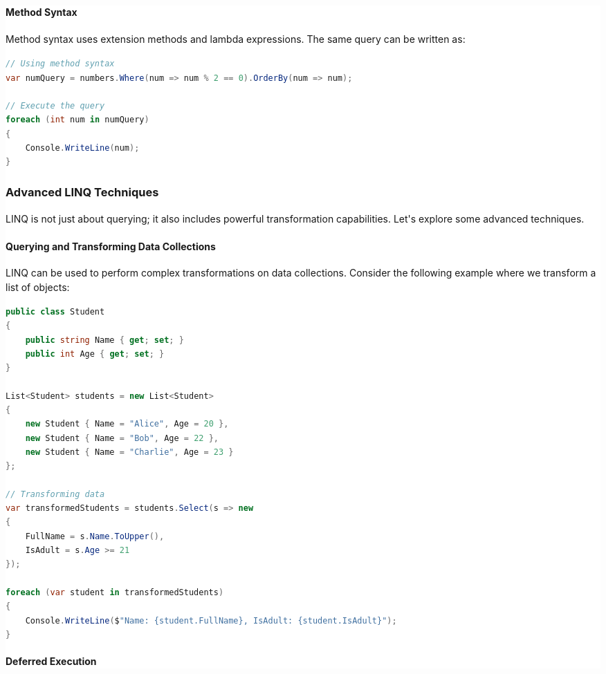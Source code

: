 #### Method Syntax

Method syntax uses extension methods and lambda expressions. The same query can be written as:

```csharp
// Using method syntax
var numQuery = numbers.Where(num => num % 2 == 0).OrderBy(num => num);

// Execute the query
foreach (int num in numQuery)
{
    Console.WriteLine(num);
}
```

### Advanced LINQ Techniques

LINQ is not just about querying; it also includes powerful transformation capabilities. Let's explore some advanced techniques.

#### Querying and Transforming Data Collections

LINQ can be used to perform complex transformations on data collections. Consider the following example where we transform a list of objects:

```csharp
public class Student
{
    public string Name { get; set; }
    public int Age { get; set; }
}

List<Student> students = new List<Student>
{
    new Student { Name = "Alice", Age = 20 },
    new Student { Name = "Bob", Age = 22 },
    new Student { Name = "Charlie", Age = 23 }
};

// Transforming data
var transformedStudents = students.Select(s => new
{
    FullName = s.Name.ToUpper(),
    IsAdult = s.Age >= 21
});

foreach (var student in transformedStudents)
{
    Console.WriteLine($"Name: {student.FullName}, IsAdult: {student.IsAdult}");
}
```

#### Deferred Execution
